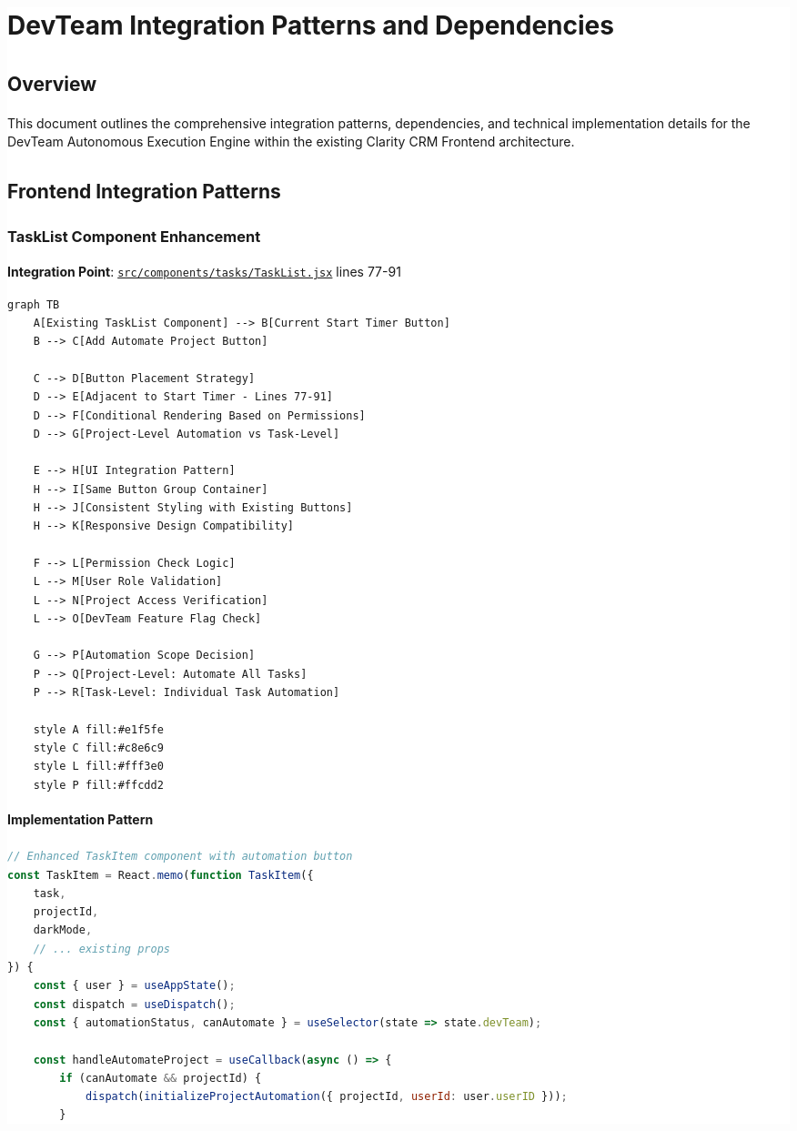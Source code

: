 # DevTeam Integration Patterns and Dependencies

## Overview

This document outlines the comprehensive integration patterns, dependencies, and technical implementation details for the DevTeam Autonomous Execution Engine within the existing Clarity CRM Frontend architecture.

## Frontend Integration Patterns

### TaskList Component Enhancement

**Integration Point**: [`src/components/tasks/TaskList.jsx`](../../src/components/tasks/TaskList.jsx) lines 77-91

```mermaid
graph TB
    A[Existing TaskList Component] --> B[Current Start Timer Button]
    B --> C[Add Automate Project Button]
    
    C --> D[Button Placement Strategy]
    D --> E[Adjacent to Start Timer - Lines 77-91]
    D --> F[Conditional Rendering Based on Permissions]
    D --> G[Project-Level Automation vs Task-Level]
    
    E --> H[UI Integration Pattern]
    H --> I[Same Button Group Container]
    H --> J[Consistent Styling with Existing Buttons]
    H --> K[Responsive Design Compatibility]
    
    F --> L[Permission Check Logic]
    L --> M[User Role Validation]
    L --> N[Project Access Verification]
    L --> O[DevTeam Feature Flag Check]
    
    G --> P[Automation Scope Decision]
    P --> Q[Project-Level: Automate All Tasks]
    P --> R[Task-Level: Individual Task Automation]
    
    style A fill:#e1f5fe
    style C fill:#c8e6c9
    style L fill:#fff3e0
    style P fill:#ffcdd2
```

#### Implementation Pattern

```javascript
// Enhanced TaskItem component with automation button
const TaskItem = React.memo(function TaskItem({
    task,
    projectId,
    darkMode,
    // ... existing props
}) {
    const { user } = useAppState();
    const dispatch = useDispatch();
    const { automationStatus, canAutomate } = useSelector(state => state.devTeam);
    
    const handleAutomateProject = useCallback(async () => {
        if (canAutomate && projectId) {
            dispatch(initializeProjectAutomation({ projectId, userId: user.userID }));
        }
```